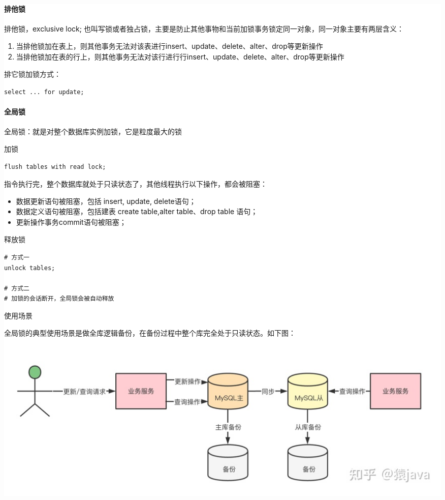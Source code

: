 

#### 排他锁

排他锁，exclusive lock; 也叫写锁或者独占锁，主要是防止其他事物和当前加锁事务锁定同一对象，同一对象主要有两层含义：

1. 当排他锁加在表上，则其他事务无法对该表进行insert、update、delete、alter、drop等更新操作
2. 当排他锁加在表的行上，则其他事务无法对该行进行行insert、update、delete、alter、drop等更新操作

排它锁加锁方式：

```mysql
select ... for update;
```



#### 全局锁

全局锁：就是对整个数据库实例加锁，它是粒度最大的锁

加锁

```mysql
flush tables with read lock;
```

指令执行完，整个数据库就处于只读状态了，其他线程执行以下操作，都会被阻塞： 

- 数据更新语句被阻塞，包括 insert, update, delete语句； 
- 数据定义语句被阻塞，包括建表 create table,alter table、drop table 语句；
- 更新操作事务commit语句被阻塞；

释放锁

```mysql
# 方式一
unlock tables;

# 方式二
# 加锁的会话断开，全局锁会被自动释放
```

使用场景

全局锁的典型使用场景是做全库逻辑备份，在备份过程中整个库完全处于只读状态。如下图：

![img](mysql_锁.assets/v2-fdd9eb4988de600bcebc8cd86cfd43c3_1440w.jpeg)
